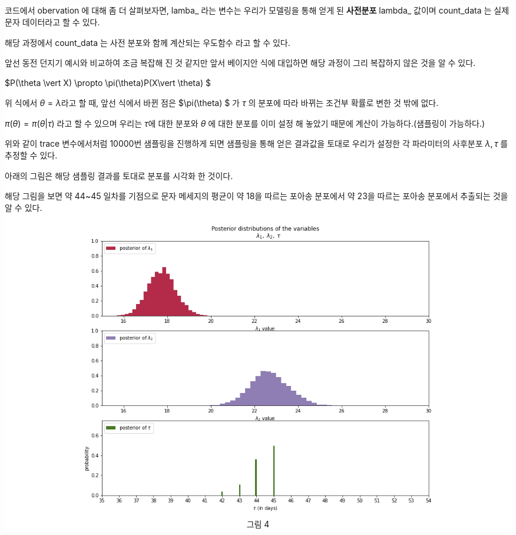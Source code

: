 코드에서 obervation 에 대해 좀 더 살펴보자면, lamba_ 라는 변수는 우리가 모델링을 통해 얻게 된 **사전분포** lambda_ 값이며 count_data 는 실제 문자 데이터라고 할 수 있다.

해당 과정에서 count_data 는 사전 분포와 함께 계산되는 우도함수 라고 할 수 있다.

앞선 동전 던지기 예시와 비교하여 조금 복잡해 진 것 같지만 앞서 베이지안 식에 대입하면 해당 과정이 그리 복잡하지 않은 것을 알 수 있다.

$P(\theta \vert X) \propto \pi(\theta)P(X\vert \theta) $  

위 식에서 $\theta = \lambda$라고 할 때, 앞선 식에서 바뀐 점은 $\pi(\theta) $ 가 $\tau$ 의 분포에 따라 바뀌는 조건부 확률로 변한 것 밖에 없다.

$\pi(\theta) = \pi(\theta \vert \tau)$ 라고 할 수 있으며 우리는 $\tau$에 대한 분포와 $\theta$ 에 대한 분포를 이미 설정 해 놓았기 때문에 계산이 가능하다.(샘플링이 가능하다.)

위와 같이 trace 변수에서처럼 10000번 샘플링을 진행하게 되면 샘플링을 통해 얻은 결과값을 토대로 우리가 설정한 각 파라미터의 사후분포 $\lambda, \tau$ 를 추정할 수 있다.

아래의 그림은 해당 샘플링 결과를 토대로 분포를 시각화 한 것이다. 

해당 그림을 보면 약 44~45 일차를 기점으로 문자 메세지의 평균이 약 18을 따르는 포아송 분포에서 약 23을 따르는 포아송 분포에서 추출되는 것을 알 수 있다.

<p align = "center">
  <img width = "600" src = "https://github.com/skdytpq/skdytpq.github.io/blob/master/_pics/bayse/bayse2/picc6.png?raw=true">
  <br>
  그림 4
</p>
